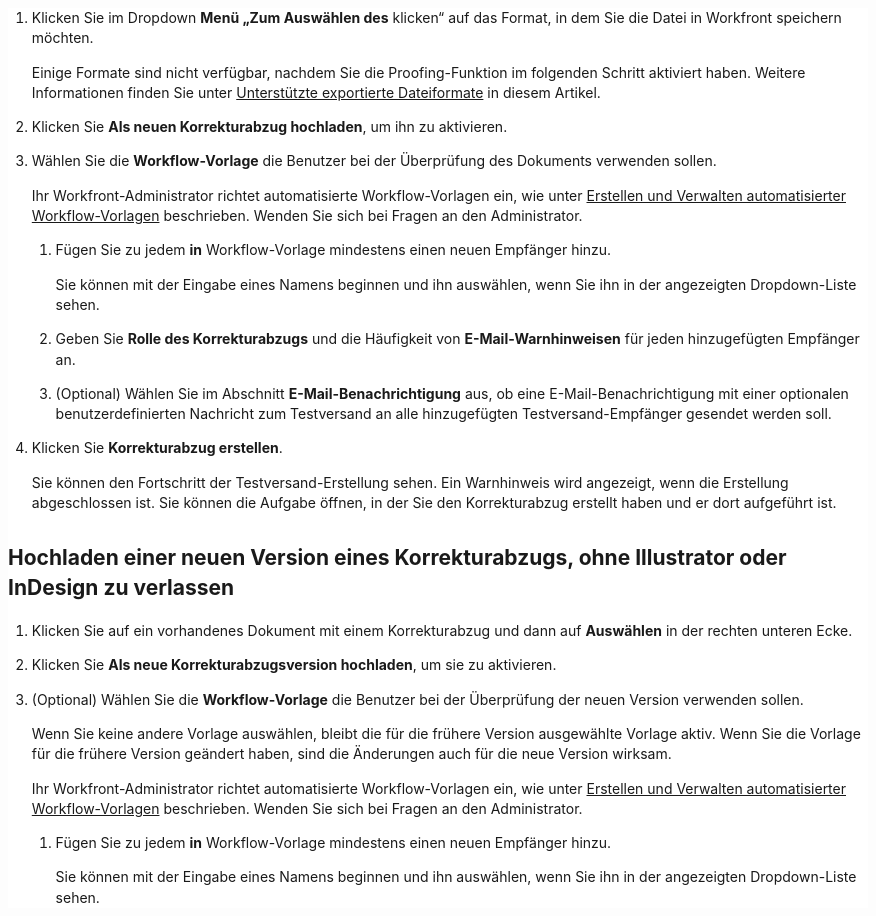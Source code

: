 1. Klicken Sie im Dropdown **Menü „Zum Auswählen des** klicken“ auf das Format, in dem Sie die Datei in Workfront speichern möchten.

   Einige Formate sind nicht verfügbar, nachdem Sie die Proofing-Funktion im folgenden Schritt aktiviert haben. Weitere Informationen finden Sie unter [Unterstützte exportierte Dateiformate](#supported-exported-file-formats) in diesem Artikel.

1. Klicken Sie **Als neuen Korrekturabzug hochladen**, um ihn zu aktivieren.
1. Wählen Sie die **Workflow-Vorlage** die Benutzer bei der Überprüfung des Dokuments verwenden sollen.

   Ihr Workfront-Administrator richtet automatisierte Workflow-Vorlagen ein, wie unter [Erstellen und Verwalten automatisierter Workflow-Vorlagen](/help/quicksilver/administration-and-setup/manage-workfront/configure-proofing/create-manage-automated-workflow-templates.md) beschrieben. Wenden Sie sich bei Fragen an den Administrator.

   1. Fügen Sie zu jedem **in** Workflow-Vorlage mindestens einen neuen Empfänger hinzu.

      Sie können mit der Eingabe eines Namens beginnen und ihn auswählen, wenn Sie ihn in der angezeigten Dropdown-Liste sehen.

   1. Geben Sie **Rolle des Korrekturabzugs** und die Häufigkeit von **E-Mail-Warnhinweisen** für jeden hinzugefügten Empfänger an.

   1. (Optional) Wählen Sie im Abschnitt **E-Mail-Benachrichtigung** aus, ob eine E-Mail-Benachrichtigung mit einer optionalen benutzerdefinierten Nachricht zum Testversand an alle hinzugefügten Testversand-Empfänger gesendet werden soll.

1. Klicken Sie **Korrekturabzug erstellen**.

   Sie können den Fortschritt der Testversand-Erstellung sehen. Ein Warnhinweis wird angezeigt, wenn die Erstellung abgeschlossen ist. Sie können die Aufgabe öffnen, in der Sie den Korrekturabzug erstellt haben und er dort aufgeführt ist.

## Hochladen einer neuen Version eines Korrekturabzugs, ohne Illustrator oder InDesign zu verlassen

1. Klicken Sie auf ein vorhandenes Dokument mit einem Korrekturabzug und dann auf **Auswählen** in der rechten unteren Ecke.
1. Klicken Sie **Als neue Korrekturabzugsversion hochladen**, um sie zu aktivieren.
1. (Optional) Wählen Sie die **Workflow-Vorlage** die Benutzer bei der Überprüfung der neuen Version verwenden sollen.

   Wenn Sie keine andere Vorlage auswählen, bleibt die für die frühere Version ausgewählte Vorlage aktiv. Wenn Sie die Vorlage für die frühere Version geändert haben, sind die Änderungen auch für die neue Version wirksam.

   Ihr Workfront-Administrator richtet automatisierte Workflow-Vorlagen ein, wie unter [Erstellen und Verwalten automatisierter Workflow-Vorlagen](/help/quicksilver/administration-and-setup/manage-workfront/configure-proofing/create-manage-automated-workflow-templates.md) beschrieben. Wenden Sie sich bei Fragen an den Administrator.

   1. Fügen Sie zu jedem **in** Workflow-Vorlage mindestens einen neuen Empfänger hinzu.

      Sie können mit der Eingabe eines Namens beginnen und ihn auswählen, wenn Sie ihn in der angezeigten Dropdown-Liste sehen.
